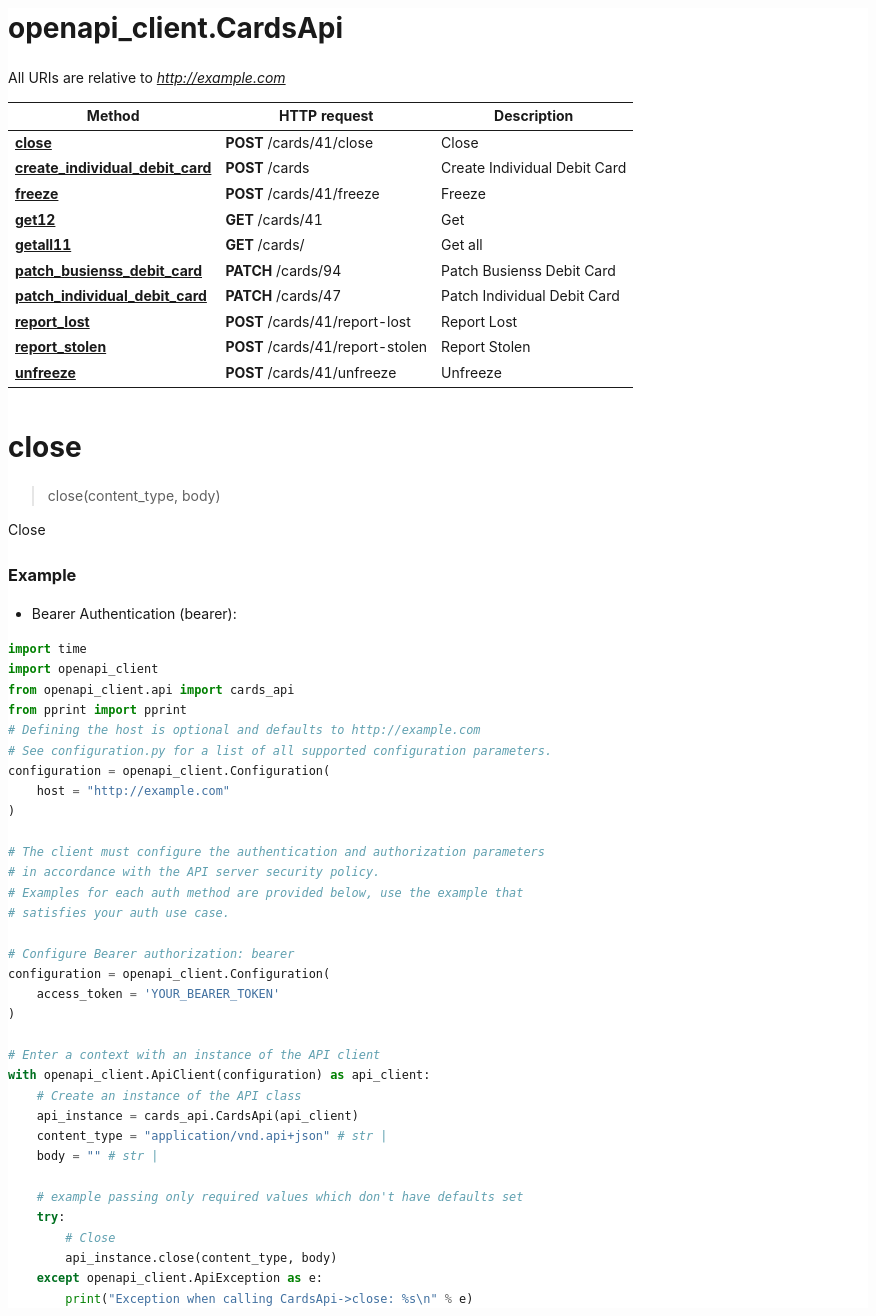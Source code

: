 # openapi_client.CardsApi

All URIs are relative to *http://example.com*

Method | HTTP request | Description
------------- | ------------- | -------------
[**close**](CardsApi.md#close) | **POST** /cards/41/close | Close
[**create_individual_debit_card**](CardsApi.md#create_individual_debit_card) | **POST** /cards | Create Individual Debit Card
[**freeze**](CardsApi.md#freeze) | **POST** /cards/41/freeze | Freeze
[**get12**](CardsApi.md#get12) | **GET** /cards/41 | Get
[**getall11**](CardsApi.md#getall11) | **GET** /cards/ | Get all
[**patch_busienss_debit_card**](CardsApi.md#patch_busienss_debit_card) | **PATCH** /cards/94 | Patch Busienss Debit Card
[**patch_individual_debit_card**](CardsApi.md#patch_individual_debit_card) | **PATCH** /cards/47 | Patch Individual Debit Card
[**report_lost**](CardsApi.md#report_lost) | **POST** /cards/41/report-lost | Report Lost
[**report_stolen**](CardsApi.md#report_stolen) | **POST** /cards/41/report-stolen | Report Stolen
[**unfreeze**](CardsApi.md#unfreeze) | **POST** /cards/41/unfreeze | Unfreeze


# **close**
> close(content_type, body)

Close

### Example

* Bearer Authentication (bearer):
```python
import time
import openapi_client
from openapi_client.api import cards_api
from pprint import pprint
# Defining the host is optional and defaults to http://example.com
# See configuration.py for a list of all supported configuration parameters.
configuration = openapi_client.Configuration(
    host = "http://example.com"
)

# The client must configure the authentication and authorization parameters
# in accordance with the API server security policy.
# Examples for each auth method are provided below, use the example that
# satisfies your auth use case.

# Configure Bearer authorization: bearer
configuration = openapi_client.Configuration(
    access_token = 'YOUR_BEARER_TOKEN'
)

# Enter a context with an instance of the API client
with openapi_client.ApiClient(configuration) as api_client:
    # Create an instance of the API class
    api_instance = cards_api.CardsApi(api_client)
    content_type = "application/vnd.api+json" # str | 
    body = "" # str | 

    # example passing only required values which don't have defaults set
    try:
        # Close
        api_instance.close(content_type, body)
    except openapi_client.ApiException as e:
        print("Exception when calling CardsApi->close: %s\n" % e)
```